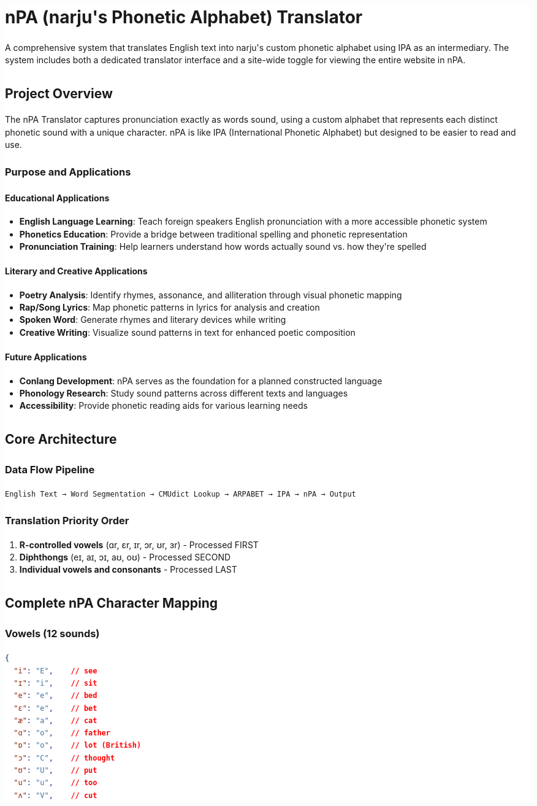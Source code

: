 # nPA (narju's Phonetic Alphabet) Translator

A comprehensive system that translates English text into narju's custom phonetic alphabet using IPA as an intermediary. The system includes both a dedicated translator interface and a site-wide toggle for viewing the entire website in nPA.

## Project Overview

The nPA Translator captures pronunciation exactly as words sound, using a custom alphabet that represents each distinct phonetic sound with a unique character. nPA is like IPA (International Phonetic Alphabet) but designed to be easier to read and use.

### Purpose and Applications

#### Educational Applications
- **English Language Learning**: Teach foreign speakers English pronunciation with a more accessible phonetic system
- **Phonetics Education**: Provide a bridge between traditional spelling and phonetic representation
- **Pronunciation Training**: Help learners understand how words actually sound vs. how they're spelled

#### Literary and Creative Applications
- **Poetry Analysis**: Identify rhymes, assonance, and alliteration through visual phonetic mapping
- **Rap/Song Lyrics**: Map phonetic patterns in lyrics for analysis and creation
- **Spoken Word**: Generate rhymes and literary devices while writing
- **Creative Writing**: Visualize sound patterns in text for enhanced poetic composition

#### Future Applications
- **Conlang Development**: nPA serves as the foundation for a planned constructed language
- **Phonology Research**: Study sound patterns across different texts and languages
- **Accessibility**: Provide phonetic reading aids for various learning needs

## Core Architecture

### Data Flow Pipeline
```
English Text → Word Segmentation → CMUdict Lookup → ARPABET → IPA → nPA → Output
```

### Translation Priority Order
1. **R-controlled vowels** (ɑr, ɛr, ɪr, ɔr, ʊr, ɜr) - Processed FIRST
2. **Diphthongs** (eɪ, aɪ, ɔɪ, aʊ, oʊ) - Processed SECOND  
3. **Individual vowels and consonants** - Processed LAST

## Complete nPA Character Mapping

### Vowels (12 sounds)
```json
{
  "i": "E",    // see
  "ɪ": "i",    // sit
  "e": "e",    // bed
  "ɛ": "e",    // bet
  "æ": "a",    // cat
  "ɑ": "o",    // father
  "ɒ": "o",    // lot (British)
  "ɔ": "C",    // thought
  "ʊ": "U",    // put
  "u": "u",    // too
  "ʌ": "V",    // cut
```
